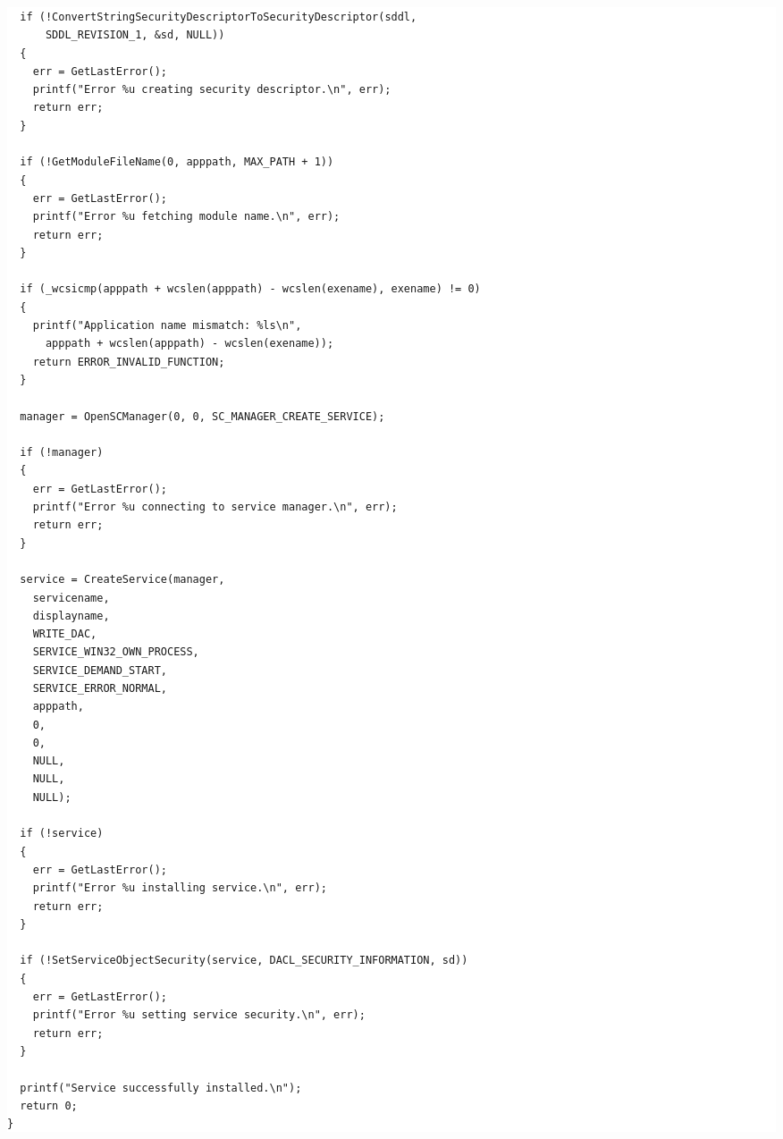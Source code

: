 ```
  if (!ConvertStringSecurityDescriptorToSecurityDescriptor(sddl, 
      SDDL_REVISION_1, &sd, NULL))
  {
    err = GetLastError();
    printf("Error %u creating security descriptor.\n", err);
    return err;
  }

  if (!GetModuleFileName(0, apppath, MAX_PATH + 1)) 
  {
    err = GetLastError();
    printf("Error %u fetching module name.\n", err);
    return err;
  }

  if (_wcsicmp(apppath + wcslen(apppath) - wcslen(exename), exename) != 0) 
  {
    printf("Application name mismatch: %ls\n", 
      apppath + wcslen(apppath) - wcslen(exename));
    return ERROR_INVALID_FUNCTION;
  }

  manager = OpenSCManager(0, 0, SC_MANAGER_CREATE_SERVICE);

  if (!manager) 
  {
    err = GetLastError();
    printf("Error %u connecting to service manager.\n", err);
    return err;
  }

  service = CreateService(manager,
    servicename,
    displayname,
    WRITE_DAC,
    SERVICE_WIN32_OWN_PROCESS,
    SERVICE_DEMAND_START,
    SERVICE_ERROR_NORMAL,
    apppath,
    0,
    0,
    NULL,
    NULL,
    NULL);

  if (!service) 
  {
    err = GetLastError();
    printf("Error %u installing service.\n", err);
    return err;
  }

  if (!SetServiceObjectSecurity(service, DACL_SECURITY_INFORMATION, sd))
  {
    err = GetLastError();
    printf("Error %u setting service security.\n", err);
    return err;
  }

  printf("Service successfully installed.\n");
  return 0;
} 
```